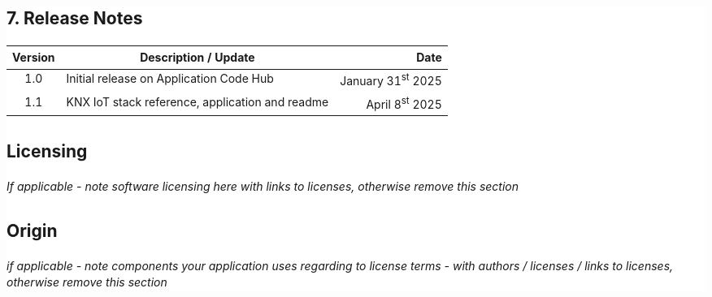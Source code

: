 ## 7. Release Notes<a name="step7"></a>
| Version | Description / Update                           | Date                        |
|:-------:|------------------------------------------------|----------------------------:|
| 1.0     | Initial release on Application Code Hub        | January 31<sup>st</sup> 2025 |
| 1.1     | KNX IoT stack reference, application and readme        | April 8<sup>st</sup> 2025 |

## Licensing

*If applicable - note software licensing here with links to licenses, otherwise remove this section*

## Origin

*if applicable - note components your application uses regarding to license terms - with authors / licenses / links to licenses, otherwise remove this section*